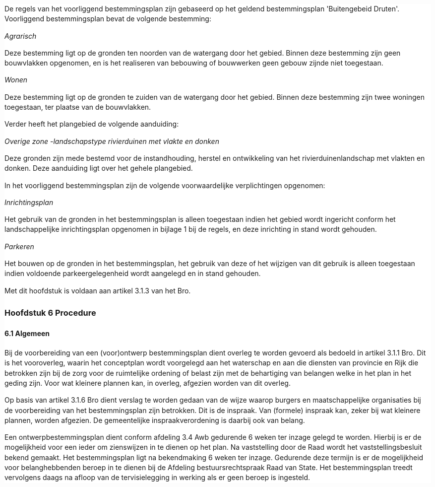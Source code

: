 De regels van het voorliggend bestemmingsplan zijn gebaseerd op het geldend bestemmingsplan 'Buitengebeid Druten'. Voorliggend bestemmingsplan bevat de volgende bestemming:

*Agrarisch*

Deze bestemming ligt op de gronden ten noorden van de watergang door het gebied. Binnen deze bestemming zijn geen bouwvlakken opgenomen, en is het realiseren van bebouwing of bouwwerken geen gebouw zijnde niet toegestaan.

*Wonen*

Deze bestemming ligt op de gronden te zuiden van de watergang door het gebied. Binnen deze bestemming zijn twee woningen toegestaan, ter plaatse van de bouwvlakken.

Verder heeft het plangebied de volgende aanduiding:

*Overige zone \-landschapstype rivierduinen met vlakte en donken*

Deze gronden zijn mede bestemd voor de instandhouding, herstel en ontwikkeling van het rivierduinenlandschap met vlakten en donken. Deze aanduiding ligt over het gehele plangebied.

In het voorliggend bestemmingsplan zijn de volgende voorwaardelijke verplichtingen opgenomen:

*Inrichtingsplan*

Het gebruik van de gronden in het bestemmingsplan is alleen toegestaan indien het gebied wordt ingericht conform het landschappelijke inrichtingsplan opgenomen in bijlage 1 bij de regels, en deze inrichting in stand wordt gehouden.

*Parkeren*

Het bouwen op de gronden in het bestemmingsplan, het gebruik van deze of het wijzigen van dit gebruik is alleen toegestaan indien voldoende parkeergelegenheid wordt aangelegd en in stand gehouden.

Met dit hoofdstuk is voldaan aan artikel 3\.1\.3 van het Bro.

### Hoofdstuk 6 Procedure

#### 6\.1 Algemeen

Bij de voorbereiding van een (voor)ontwerp bestemmingsplan dient overleg te worden gevoerd als bedoeld in artikel 3\.1\.1 Bro. Dit is het vooroverleg, waarin het conceptplan wordt voorgelegd aan het waterschap en aan die diensten van provincie en Rijk die betrokken zijn bij de zorg voor de ruimtelijke ordening of belast zijn met de behartiging van belangen welke in het plan in het geding zijn. Voor wat kleinere plannen kan, in overleg, afgezien worden van dit overleg.

Op basis van artikel 3\.1\.6 Bro dient verslag te worden gedaan van de wijze waarop burgers en maatschappelijke organisaties bij de voorbereiding van het bestemmingsplan zijn betrokken. Dit is de inspraak. Van (formele) inspraak kan, zeker bij wat kleinere plannen, worden afgezien. De gemeentelijke inspraakverordening is daarbij ook van belang.

Een ontwerpbestemmingsplan dient conform afdeling 3\.4 Awb gedurende 6 weken ter inzage gelegd te worden. Hierbij is er de mogelijkheid voor een ieder om zienswijzen in te dienen op het plan. Na vaststelling door de Raad wordt het vaststellingsbesluit bekend gemaakt. Het bestemmingsplan ligt na bekendmaking 6 weken ter inzage. Gedurende deze termijn is er de mogelijkheid voor belanghebbenden beroep in te dienen bij de Afdeling bestuursrechtspraak Raad van State. Het bestemmingsplan treedt vervolgens daags na afloop van de tervisielegging in werking als er geen beroep is ingesteld.
